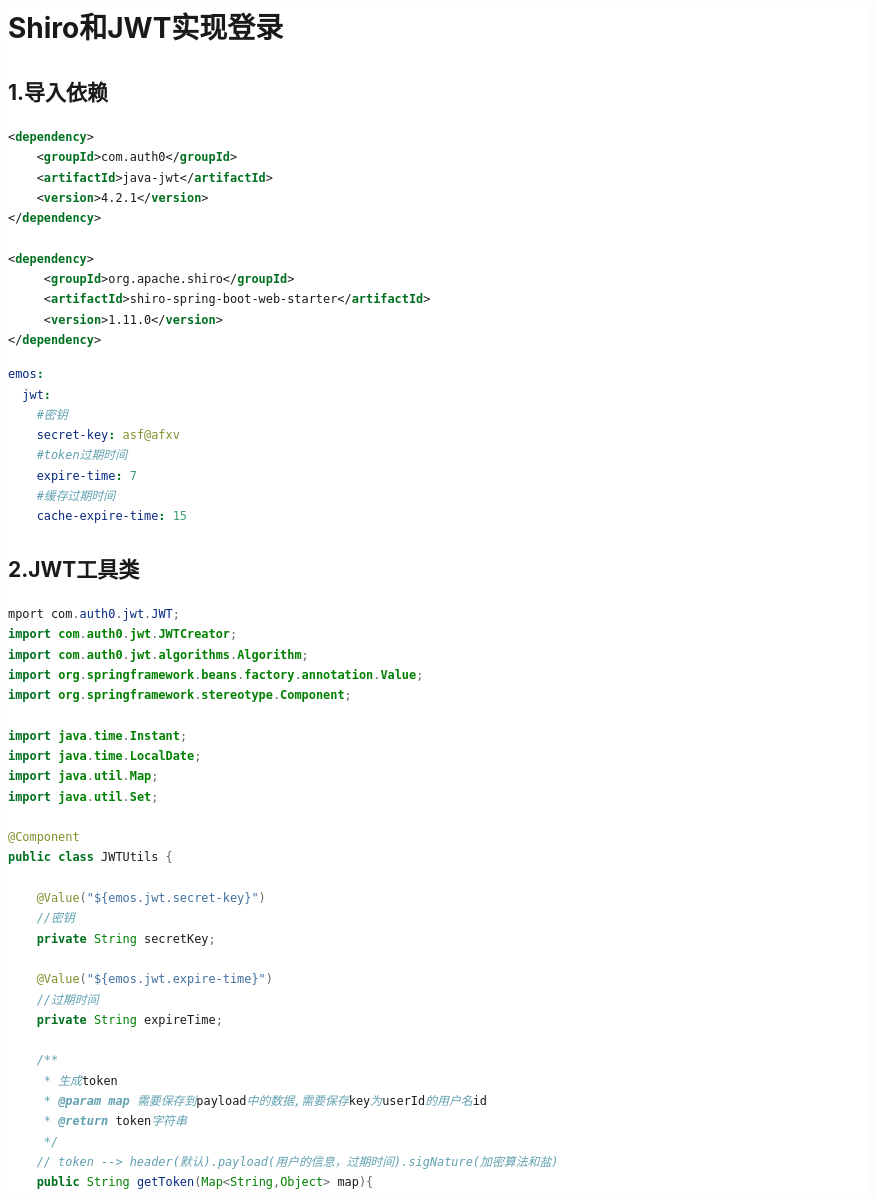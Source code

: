 # Shiro和JWT实现登录

## 1.导入依赖

```xml
<dependency>
    <groupId>com.auth0</groupId>
    <artifactId>java-jwt</artifactId>
    <version>4.2.1</version>
</dependency>

<dependency>
     <groupId>org.apache.shiro</groupId>
     <artifactId>shiro-spring-boot-web-starter</artifactId>
     <version>1.11.0</version>
</dependency>
```

```yaml
emos:
  jwt:
    #密钥
    secret-key: asf@afxv
    #token过期时间
    expire-time: 7
    #缓存过期时间
    cache-expire-time: 15
```



## 2.JWT工具类

```java
mport com.auth0.jwt.JWT;
import com.auth0.jwt.JWTCreator;
import com.auth0.jwt.algorithms.Algorithm;
import org.springframework.beans.factory.annotation.Value;
import org.springframework.stereotype.Component;

import java.time.Instant;
import java.time.LocalDate;
import java.util.Map;
import java.util.Set;

@Component
public class JWTUtils {

    @Value("${emos.jwt.secret-key}")
    //密钥
    private String secretKey;

    @Value("${emos.jwt.expire-time}")
    //过期时间
    private String expireTime;

    /**
     * 生成token
     * @param map 需要保存到payload中的数据,需要保存key为userId的用户名id
     * @return token字符串
     */
    // token --> header(默认).payload(用户的信息，过期时间).sigNature(加密算法和盐)
    public String getToken(Map<String,Object> map){

```